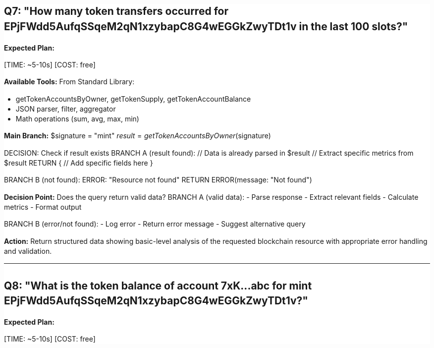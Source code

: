 
## Q7: "How many token transfers occurred for EPjFWdd5AufqSSqeM2qN1xzybapC8G4wEGGkZwyTDt1v in the last 100 slots?"

**Expected Plan:**

[TIME: ~5-10s] [COST: free]

**Available Tools:**
From Standard Library:
  - getTokenAccountsByOwner, getTokenSupply, getTokenAccountBalance
  - JSON parser, filter, aggregator
  - Math operations (sum, avg, max, min)

**Main Branch:**
$signature = "mint"
$result = getTokenAccountsByOwner($signature)

DECISION: Check if result exists
  BRANCH A (result found):
    // Data is already parsed in $result
    // Extract specific metrics from $result
    RETURN {
  // Add specific fields here
}

  BRANCH B (not found):
    ERROR: "Resource not found"
    RETURN ERROR(message: "Not found")


**Decision Point:** Does the query return valid data?
  BRANCH A (valid data):
    - Parse response
    - Extract relevant fields
    - Calculate metrics
    - Format output

  BRANCH B (error/not found):
    - Log error
    - Return error message
    - Suggest alternative query

**Action:**
Return structured data showing basic-level analysis of the requested blockchain resource with appropriate error handling and validation.

---

## Q8: "What is the token balance of account 7xK...abc for mint EPjFWdd5AufqSSqeM2qN1xzybapC8G4wEGGkZwyTDt1v?"

**Expected Plan:**

[TIME: ~5-10s] [COST: free]
